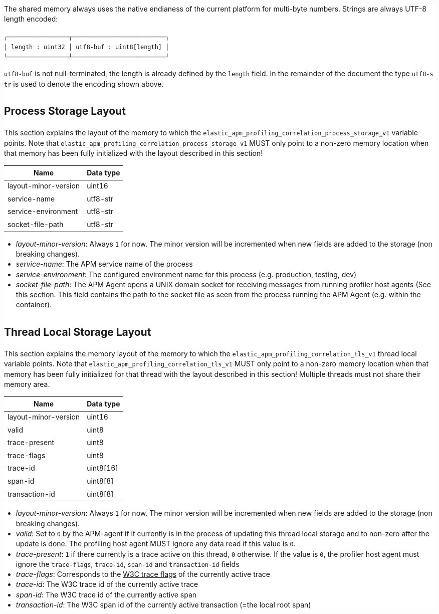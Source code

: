 The shared memory always uses the native endianess of the current platform for multi-byte numbers.
Strings are always UTF-8 length encoded:
```
┌─────────────────┬──────────────────────────┐
│ length : uint32 │ utf8-buf : uint8[length] │
└─────────────────┴──────────────────────────┘
```
`utf8-buf` is not null-terminated, the length is already defined by the `length` field.
In the remainder of the document the type `utf8-str` is used to denote the encoding shown above.

## Process Storage Layout

This section explains the layout of the memory to which the `elastic_apm_profiling_correlation_process_storage_v1` variable points.
Note that `elastic_apm_profiling_correlation_process_storage_v1` MUST only point to a non-zero memory location when that memory has been fully initialized with the layout described in this section!

Name                  | Data type 
--------------------- | -------------
layout-minor-version  | uint16
service-name          | utf8-str
service-environment   | utf8-str
socket-file-path      | utf8-str

* *layout-minor-version*: Always `1` for now. The minor version will be incremented when new fields are added to the storage (non breaking changes).
* *service-name*: The APM service name of the process
* *service-environment*: The configured environment name for this process (e.g. production, testing, dev)
* *socket-file-path*: The APM Agent opens a UNIX domain socket for receiving messages from running profiler host agents (See [this section](#messaging-socket). This field contains the path to the socket file as seen from the process running the APM Agent (e.g. within the container).

## Thread Local Storage Layout

This section explains the memory layout of the memory to which the `elastic_apm_profiling_correlation_tls_v1` thread local variable points.
Note that `elastic_apm_profiling_correlation_tls_v1` MUST only point to a non-zero memory location when that memory has been fully initialized for that thread with the layout described in this section! Multiple threads must not share their memory area.

Name                  | Data type 
--------------------- | -------------
layout-minor-version  | uint16
valid                 | uint8
trace-present         | uint8
trace-flags           | uint8
trace-id              | uint8[16]
span-id               | uint8[8]
transaction-id        | uint8[8]

* *layout-minor-version*: Always `1` for now. The minor version will be incremented when new fields are added to the storage (non breaking changes).
* *valid*: Set to `0` by the APM-agent if it currently is in the process of updating this thread local storage and to non-zero after the update is done. The profiling host agent MUST ignore any data read if this value is `0`.
* *trace-present*: `1` if there currently is a trace active on this thread, `0` otherwise. If the value is `0`, the profiler host agent must ignore the `trace-flags`, `trace-id`, `span-id` and `transaction-id` fields
* *trace-flags*: Corresponds to the [W3C trace flags](https://www.w3.org/TR/trace-context/#trace-flags) of the currently active trace
* *trace-id*: The W3C trace id of the currently active trace
* *span-id*: The W3C trace id of the currently active span
* *transaction-id*: The W3C span id of the currently active transaction (=the local root span)
